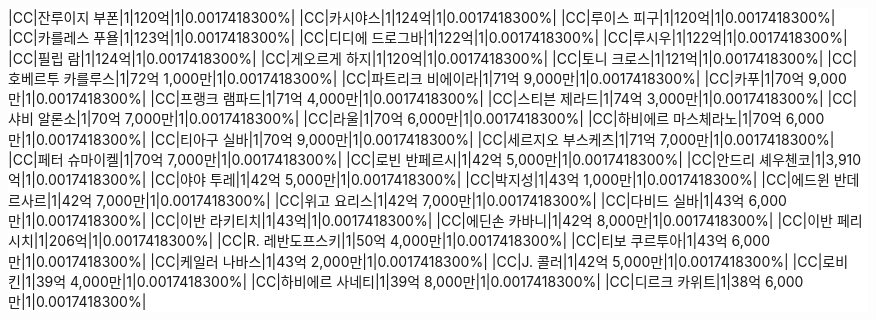 |CC|잔루이지 부폰|1|120억|1|0.0017418300%|
|CC|카시야스|1|124억|1|0.0017418300%|
|CC|루이스 피구|1|120억|1|0.0017418300%|
|CC|카를레스 푸욜|1|123억|1|0.0017418300%|
|CC|디디에 드로그바|1|122억|1|0.0017418300%|
|CC|루시우|1|122억|1|0.0017418300%|
|CC|필립 람|1|124억|1|0.0017418300%|
|CC|게오르게 하지|1|120억|1|0.0017418300%|
|CC|토니 크로스|1|121억|1|0.0017418300%|
|CC|호베르투 카를루스|1|72억 1,000만|1|0.0017418300%|
|CC|파트리크 비에이라|1|71억 9,000만|1|0.0017418300%|
|CC|카푸|1|70억 9,000만|1|0.0017418300%|
|CC|프랭크 램파드|1|71억 4,000만|1|0.0017418300%|
|CC|스티븐 제라드|1|74억 3,000만|1|0.0017418300%|
|CC|샤비 알론소|1|70억 7,000만|1|0.0017418300%|
|CC|라울|1|70억 6,000만|1|0.0017418300%|
|CC|하비에르 마스체라노|1|70억 6,000만|1|0.0017418300%|
|CC|티아구 실바|1|70억 9,000만|1|0.0017418300%|
|CC|세르지오 부스케츠|1|71억 7,000만|1|0.0017418300%|
|CC|페터 슈마이켈|1|70억 7,000만|1|0.0017418300%|
|CC|로빈 반페르시|1|42억 5,000만|1|0.0017418300%|
|CC|안드리 셰우첸코|1|3,910억|1|0.0017418300%|
|CC|야야 투레|1|42억 5,000만|1|0.0017418300%|
|CC|박지성|1|43억 1,000만|1|0.0017418300%|
|CC|에드윈 반데르사르|1|42억 7,000만|1|0.0017418300%|
|CC|위고 요리스|1|42억 7,000만|1|0.0017418300%|
|CC|다비드 실바|1|43억 6,000만|1|0.0017418300%|
|CC|이반 라키티치|1|43억|1|0.0017418300%|
|CC|에딘손 카바니|1|42억 8,000만|1|0.0017418300%|
|CC|이반 페리시치|1|206억|1|0.0017418300%|
|CC|R. 레반도프스키|1|50억 4,000만|1|0.0017418300%|
|CC|티보 쿠르투아|1|43억 6,000만|1|0.0017418300%|
|CC|케일러 나바스|1|43억 2,000만|1|0.0017418300%|
|CC|J. 콜러|1|42억 5,000만|1|0.0017418300%|
|CC|로비 킨|1|39억 4,000만|1|0.0017418300%|
|CC|하비에르 사네티|1|39억 8,000만|1|0.0017418300%|
|CC|디르크 카위트|1|38억 6,000만|1|0.0017418300%|